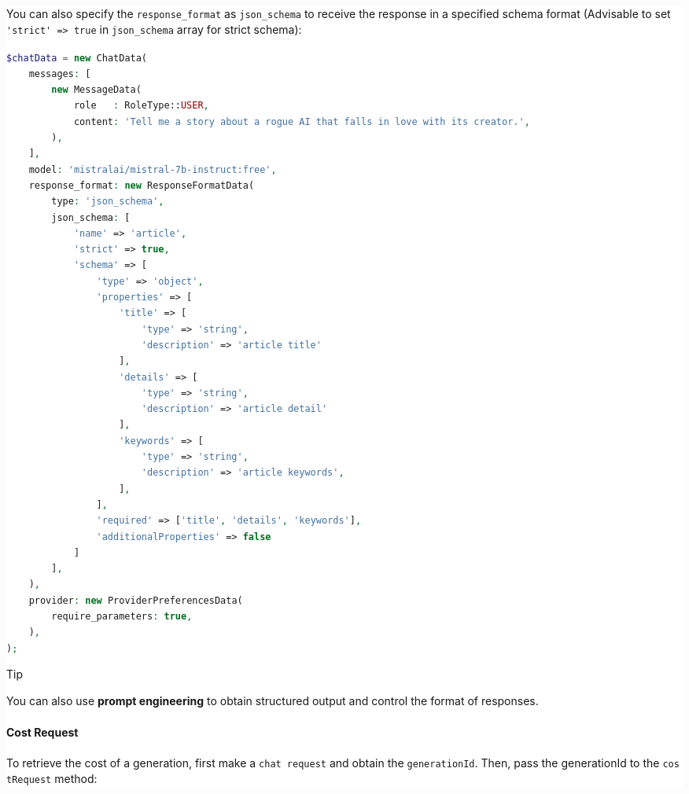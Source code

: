 You can also specify the `response_format` as `json_schema` to receive the response in a specified schema format (Advisable to set `'strict' => true` in `json_schema` array for strict schema):

```php
$chatData = new ChatData(
    messages: [
        new MessageData(
            role   : RoleType::USER,
            content: 'Tell me a story about a rogue AI that falls in love with its creator.',
        ),
    ],
    model: 'mistralai/mistral-7b-instruct:free',
    response_format: new ResponseFormatData(
        type: 'json_schema',
        json_schema: [
            'name' => 'article',
            'strict' => true,
            'schema' => [
                'type' => 'object',
                'properties' => [
                    'title' => [
                        'type' => 'string',
                        'description' => 'article title'
                    ],
                    'details' => [
                        'type' => 'string',
                        'description' => 'article detail'
                    ],
                    'keywords' => [
                        'type' => 'string',
                        'description' => 'article keywords',
                    ],
                ],
                'required' => ['title', 'details', 'keywords'],
                'additionalProperties' => false
            ]
        ],
    ),
    provider: new ProviderPreferencesData(
        require_parameters: true,
    ),
);
```

> [!TIP]
> You can also use **prompt engineering** to obtain structured output and control the format of responses.

#### Cost Request

To retrieve the cost of a generation, first make a `chat request` and obtain the `generationId`. Then, pass the generationId to the `costRequest` method:
